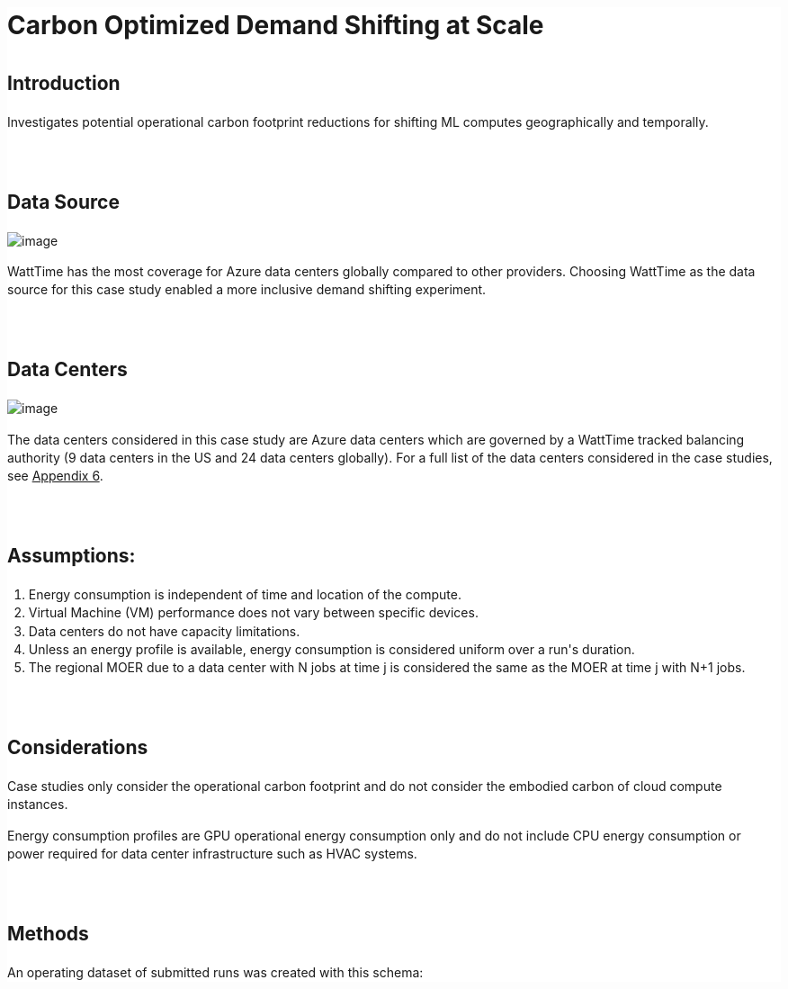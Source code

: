 # Carbon Optimized Demand Shifting at Scale

## Introduction
Investigates potential operational carbon footprint reductions for shifting ML computes geographically and temporally. 

<br>

## Data Source
![image](https://user-images.githubusercontent.com/80305894/140415441-815d96c4-cd09-4c6e-94ed-297a736e52e1.png)

WattTime has the most coverage for Azure data centers globally compared to other providers.  Choosing WattTime as the data source for this case study enabled a more inclusive demand shifting experiment. 

<br>

## Data Centers

![image](https://user-images.githubusercontent.com/80305894/140415396-d8e5252c-90de-49ad-b82b-5d7f4ff3e774.png)

The data centers considered in this case study are Azure data centers which are governed by a WattTime tracked balancing authority (9 data centers in the US and 24 data centers globally).  For a full list of the data centers considered in the case studies, see [Appendix 6](https://github.com/TaylorPrewitt/carbon-awareAPI/blob/main/Documentation/Appendices.md#Appendix%206).

<br>

## Assumptions:
1.	Energy consumption is independent of time and location of the compute.
2.	Virtual Machine (VM) performance does not vary between specific devices.
3.	Data centers do not have capacity limitations. 
4.	Unless an energy profile is available, energy consumption is considered uniform over a run's duration.
5.	The regional MOER due to a data center with N jobs at time j is considered the same as the MOER at time j with N+1 jobs. 

<br>

## Considerations

Case studies only consider the operational carbon footprint and do not consider the embodied carbon of cloud compute instances. 

Energy consumption profiles are GPU operational energy consumption only and do not include CPU energy consumption or power required for data center infrastructure such as HVAC systems. 

<br>

## Methods
An operating dataset of submitted runs was created with this schema:
